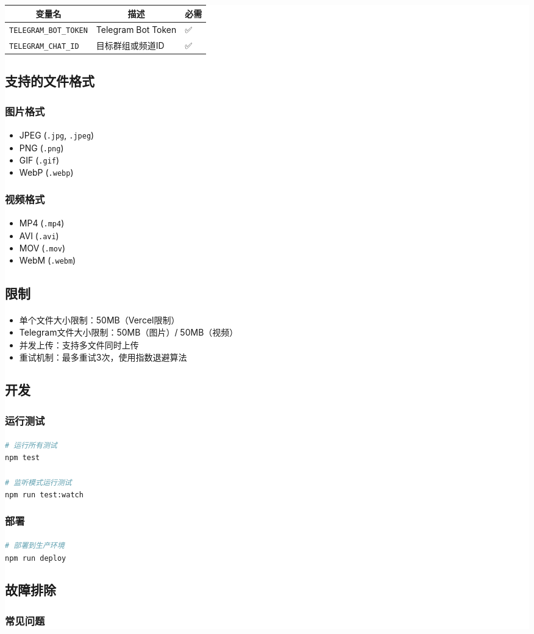 | 变量名 | 描述 | 必需 |
|--------|------|------|
| `TELEGRAM_BOT_TOKEN` | Telegram Bot Token | ✅ |
| `TELEGRAM_CHAT_ID` | 目标群组或频道ID | ✅ |

## 支持的文件格式

### 图片格式
- JPEG (`.jpg`, `.jpeg`)
- PNG (`.png`)
- GIF (`.gif`)
- WebP (`.webp`)

### 视频格式
- MP4 (`.mp4`)
- AVI (`.avi`)
- MOV (`.mov`)
- WebM (`.webm`)

## 限制

- 单个文件大小限制：50MB（Vercel限制）
- Telegram文件大小限制：50MB（图片）/ 50MB（视频）
- 并发上传：支持多文件同时上传
- 重试机制：最多重试3次，使用指数退避算法

## 开发

### 运行测试

```bash
# 运行所有测试
npm test

# 监听模式运行测试
npm run test:watch
```

### 部署

```bash
# 部署到生产环境
npm run deploy
```

## 故障排除

### 常见问题
